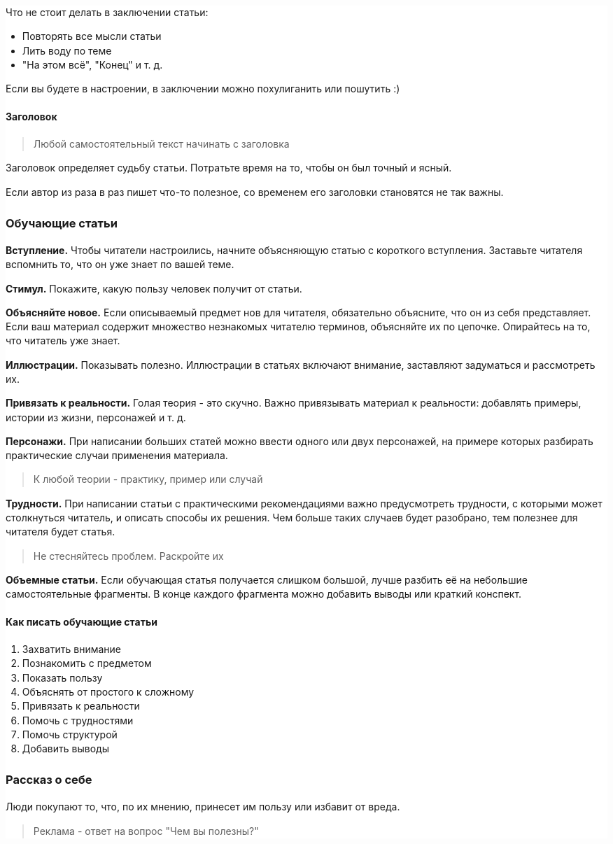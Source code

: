 Что не стоит делать в заключении статьи:
- Повторять все мысли статьи
- Лить воду по теме
- "На этом всё", "Конец" и т. д.

Если вы будете в настроении, в заключении можно похулиганить или пошутить :)
#### Заголовок
> Любой самостоятельный текст начинать с заголовка

Заголовок определяет судьбу статьи. Потратьте время на то, чтобы он был точный и ясный.

Если автор из раза в раз пишет что-то полезное, со временем его заголовки становятся не так важны.
### Обучающие статьи
**Вступление.** Чтобы читатели настроились, начните объясняющую статью с короткого вступления. Заставьте читателя вспомнить то, что он уже знает по вашей теме.

**Стимул.** Покажите, какую пользу человек получит от статьи.

**Объясняйте новое.** Если описываемый предмет нов для читателя, обязательно объясните, что он из себя представляет. Если ваш материал содержит множество незнакомых читателю терминов, объясняйте их по цепочке. Опирайтесь на то, что читатель уже знает.

**Иллюстрации.** Показывать полезно. Иллюстрации в статьях включают внимание, заставляют задуматься и рассмотреть их.

**Привязать к реальности.** Голая теория - это скучно. Важно привязывать материал к реальности: добавлять примеры, истории из жизни, персонажей и т. д.

**Персонажи.** При написании больших статей можно ввести одного или двух персонажей, на примере которых разбирать практические случаи применения материала.

> К любой теории - практику, пример или случай

**Трудности.** При написании статьи с практическими рекомендациями важно предусмотреть трудности, с которыми может столкнуться читатель, и описать способы их решения. Чем больше таких случаев будет разобрано, тем полезнее для читателя будет статья.

> Не стесняйтесь проблем. Раскройте их

**Объемные статьи.** Если обучающая статья получается слишком большой, лучше разбить её на небольшие самостоятельные фрагменты. В конце каждого фрагмента можно добавить выводы или краткий конспект.
#### Как писать обучающие статьи
1. Захватить внимание
2. Познакомить с предметом
3. Показать пользу
4. Объяснять от простого к сложному
5. Привязать к реальности
6. Помочь с трудностями
7. Помочь структурой
8. Добавить выводы
### Рассказ о себе
Люди покупают то, что, по их мнению, принесет им пользу или избавит от вреда.

> Реклама - ответ на вопрос "Чем вы полезны?"
